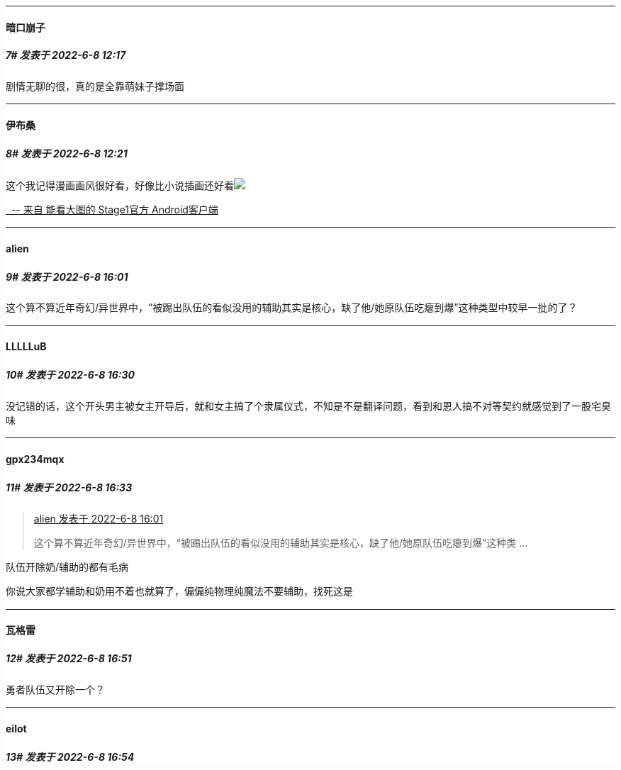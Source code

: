 *****

####  暗口崩子  
##### 7#       发表于 2022-6-8 12:17

剧情无聊的很，真的是全靠萌妹子撑场面

*****

####  伊布桑  
##### 8#       发表于 2022-6-8 12:21

这个我记得漫画画风很好看，好像比小说插画还好看<img src="https://static.saraba1st.com/image/smiley/face2017/068.png" referrerpolicy="no-referrer">

[  -- 来自 能看大图的 Stage1官方 Android客户端](https://www.coolapk.com/apk/140634)

*****

####  alien  
##### 9#       发表于 2022-6-8 16:01

这个算不算近年奇幻/异世界中，“被踢出队伍的看似没用的辅助其实是核心，缺了他/她原队伍吃瘪到爆”这种类型中较早一批的了？

*****

####  LLLLLuB  
##### 10#       发表于 2022-6-8 16:30

没记错的话，这个开头男主被女主开导后，就和女主搞了个隶属仪式，不知是不是翻译问题，看到和恩人搞不对等契约就感觉到了一股宅臭味

*****

####  gpx234mqx  
##### 11#       发表于 2022-6-8 16:33

<blockquote><a href="httphttps://bbs.saraba1st.com/2b/forum.php?mod=redirect&amp;goto=findpost&amp;pid=56175681&amp;ptid=2074200" target="_blank">alien 发表于 2022-6-8 16:01</a>

这个算不算近年奇幻/异世界中，“被踢出队伍的看似没用的辅助其实是核心，缺了他/她原队伍吃瘪到爆”这种类 ...</blockquote>
队伍开除奶/辅助的都有毛病

你说大家都学辅助和奶用不着也就算了，偏偏纯物理纯魔法不要辅助，找死这是

*****

####  瓦格雷  
##### 12#       发表于 2022-6-8 16:51

勇者队伍又开除一个？

*****

####  eilot  
##### 13#       发表于 2022-6-8 16:54
